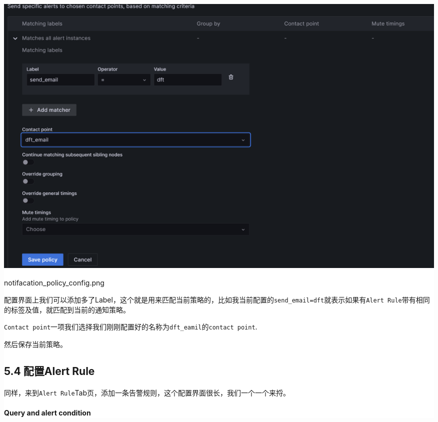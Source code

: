![图片](grafana.assets/640-20230619095433234.png)

notifacation_policy_config.png

配置界面上我们可以添加多了Label，这个就是用来匹配当前策略的，比如我当前配置的`send_email=dft`就表示如果有`Alert Rule`带有相同的标签及值，就匹配到当前的通知策略。

`Contact point`一项我们选择我们刚刚配置好的名称为`dft_eamil`的`contact point`.

然后保存当前策略。

## 5.4 配置Alert Rule

同样，来到`Alert Rule`Tab页，添加一条告警规则，这个配置界面很长，我们一个一个来捋。

#### Query and alert condition
